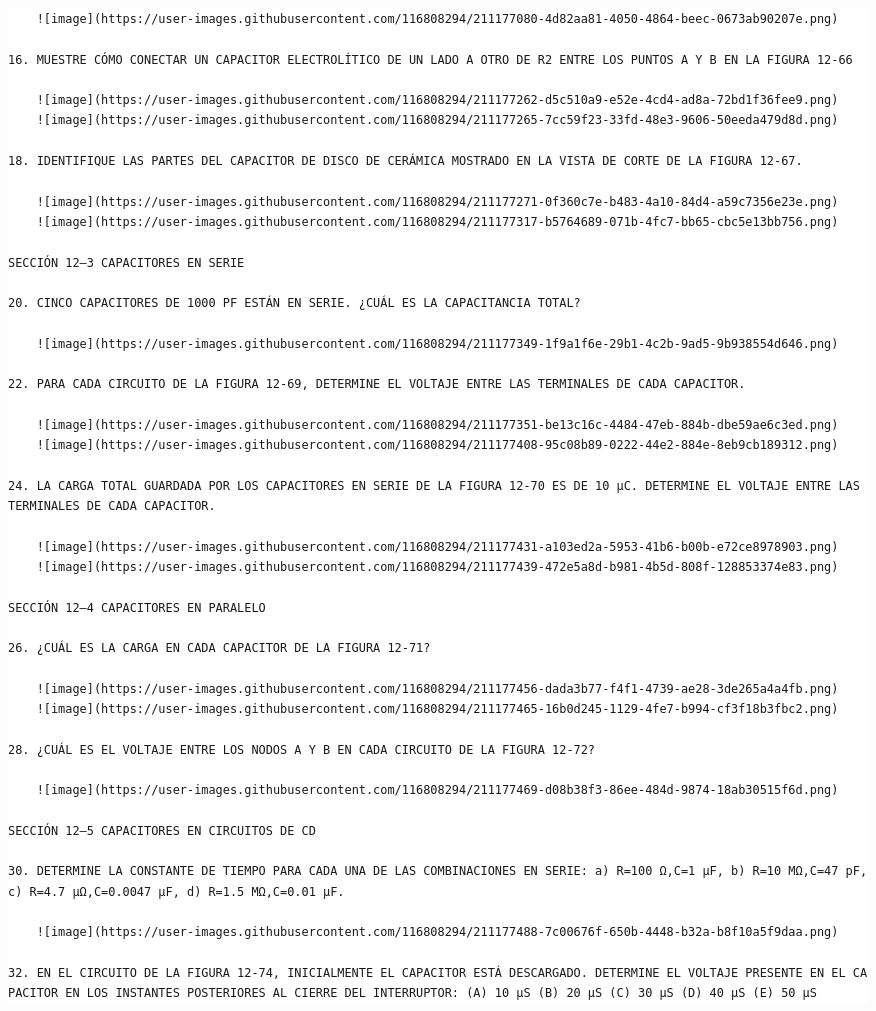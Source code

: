         ![image](https://user-images.githubusercontent.com/116808294/211177080-4d82aa81-4050-4864-beec-0673ab90207e.png)

    16.	MUESTRE CÓMO CONECTAR UN CAPACITOR ELECTROLÍTICO DE UN LADO A OTRO DE R2 ENTRE LOS PUNTOS A Y B EN LA FIGURA 12-66
        
        ![image](https://user-images.githubusercontent.com/116808294/211177262-d5c510a9-e52e-4cd4-ad8a-72bd1f36fee9.png)
        ![image](https://user-images.githubusercontent.com/116808294/211177265-7cc59f23-33fd-48e3-9606-50eeda479d8d.png)

    18.	IDENTIFIQUE LAS PARTES DEL CAPACITOR DE DISCO DE CERÁMICA MOSTRADO EN LA VISTA DE CORTE DE LA FIGURA 12-67.  
        
        ![image](https://user-images.githubusercontent.com/116808294/211177271-0f360c7e-b483-4a10-84d4-a59c7356e23e.png)
        ![image](https://user-images.githubusercontent.com/116808294/211177317-b5764689-071b-4fc7-bb65-cbc5e13bb756.png)

    SECCIÓN 12–3 CAPACITORES EN SERIE

    20.	CINCO CAPACITORES DE 1000 PF ESTÁN EN SERIE. ¿CUÁL ES LA CAPACITANCIA TOTAL? 
        
        ![image](https://user-images.githubusercontent.com/116808294/211177349-1f9a1f6e-29b1-4c2b-9ad5-9b938554d646.png)

    22.	PARA CADA CIRCUITO DE LA FIGURA 12-69, DETERMINE EL VOLTAJE ENTRE LAS TERMINALES DE CADA CAPACITOR.
        
        ![image](https://user-images.githubusercontent.com/116808294/211177351-be13c16c-4484-47eb-884b-dbe59ae6c3ed.png)
        ![image](https://user-images.githubusercontent.com/116808294/211177408-95c08b89-0222-44e2-884e-8eb9cb189312.png)
        
    24.	LA CARGA TOTAL GUARDADA POR LOS CAPACITORES EN SERIE DE LA FIGURA 12-70 ES DE 10 µC. DETERMINE EL VOLTAJE ENTRE LAS TERMINALES DE CADA CAPACITOR.
        
        ![image](https://user-images.githubusercontent.com/116808294/211177431-a103ed2a-5953-41b6-b00b-e72ce8978903.png)
        ![image](https://user-images.githubusercontent.com/116808294/211177439-472e5a8d-b981-4b5d-808f-128853374e83.png)

    SECCIÓN 12–4 CAPACITORES EN PARALELO 

    26.	¿CUÁL ES LA CARGA EN CADA CAPACITOR DE LA FIGURA 12-71?
        
        ![image](https://user-images.githubusercontent.com/116808294/211177456-dada3b77-f4f1-4739-ae28-3de265a4a4fb.png)
        ![image](https://user-images.githubusercontent.com/116808294/211177465-16b0d245-1129-4fe7-b994-cf3f18b3fbc2.png)

    28.	¿CUÁL ES EL VOLTAJE ENTRE LOS NODOS A Y B EN CADA CIRCUITO DE LA FIGURA 12-72?
        
        ![image](https://user-images.githubusercontent.com/116808294/211177469-d08b38f3-86ee-484d-9874-18ab30515f6d.png)
    
    SECCIÓN 12–5 CAPACITORES EN CIRCUITOS DE CD

    30.	DETERMINE LA CONSTANTE DE TIEMPO PARA CADA UNA DE LAS COMBINACIONES EN SERIE: a) R=100 Ω,C=1 µF, b) R=10 MΩ,C=47 pF, c) R=4.7 µΩ,C=0.0047 µF, d) R=1.5 MΩ,C=0.01 µF.
        
        ![image](https://user-images.githubusercontent.com/116808294/211177488-7c00676f-650b-4448-b32a-b8f10a5f9daa.png)

    32.	EN EL CIRCUITO DE LA FIGURA 12-74, INICIALMENTE EL CAPACITOR ESTÁ DESCARGADO. DETERMINE EL VOLTAJE PRESENTE EN EL CAPACITOR EN LOS INSTANTES POSTERIORES AL CIERRE DEL INTERRUPTOR: (A) 10 µS (B) 20 µS (C) 30 µS (D) 40 µS (E) 50 µS
        